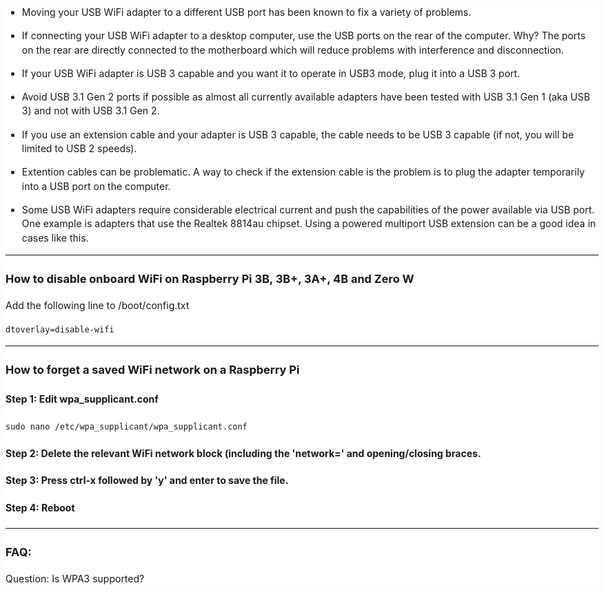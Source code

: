 - Moving your USB WiFi adapter to a different USB port has been known to fix a variety of problems.

- If connecting your USB WiFi adapter to a desktop computer, use the USB ports on the rear of the computer. Why? The ports on the rear are directly connected to the motherboard which will reduce problems with interference and disconnection.

- If your USB WiFi adapter is USB 3 capable and you want it to operate in USB3 mode, plug it into a USB 3 port.

- Avoid USB 3.1 Gen 2 ports if possible as almost all currently available adapters have been tested with USB 3.1 Gen 1 (aka USB 3) and not with USB 3.1 Gen 2.

- If you use an extension cable and your adapter is USB 3 capable, the cable needs to be USB 3 capable (if not, you will be limited to USB 2 speeds).

- Extention cables can be problematic. A way to check if the extension cable is the problem is to plug the adapter temporarily into a USB port on the computer.

- Some USB WiFi adapters require considerable electrical current and push the capabilities of the power available via USB port. One example is adapters that use the Realtek 8814au chipset. Using a powered multiport USB extension can be a good idea in cases like this.

-----

### How to disable onboard WiFi on Raspberry Pi 3B, 3B+, 3A+, 4B and Zero W

Add the following line to /boot/config.txt

```
dtoverlay=disable-wifi
```

-----

### How to forget a saved WiFi network on a Raspberry Pi

#### Step 1: Edit wpa_supplicant.conf

```
sudo nano /etc/wpa_supplicant/wpa_supplicant.conf
```

#### Step 2: Delete the relevant WiFi network block (including the 'network=' and opening/closing braces.

#### Step 3: Press ctrl-x followed by 'y' and enter to save the file.

#### Step 4: Reboot

-----

### FAQ:

Question: Is WPA3 supported?
